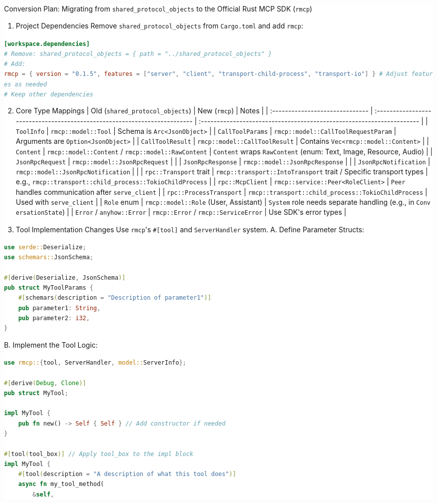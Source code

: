 Conversion Plan: Migrating from `shared_protocol_objects` to the Official Rust MCP SDK (`rmcp`)
1. Project Dependencies
Remove `shared_protocol_objects` from `Cargo.toml` and add `rmcp`:
```toml
[workspace.dependencies]
# Remove: shared_protocol_objects = { path = "../shared_protocol_objects" }
# Add:
rmcp = { version = "0.1.5", features = ["server", "client", "transport-child-process", "transport-io"] } # Adjust features as needed
# Keep other dependencies
```
2. Core Type Mappings
| Old (`shared_protocol_objects`) | New (`rmcp`)                                                              | Notes                                                                 |
| :------------------------------ | :------------------------------------------------------------------------ | :-------------------------------------------------------------------- |
| `ToolInfo`                      | `rmcp::model::Tool`                                                       | Schema is `Arc<JsonObject>`                                           |
| `CallToolParams`                | `rmcp::model::CallToolRequestParam`                                       | Arguments are `Option<JsonObject>`                                    |
| `CallToolResult`                | `rmcp::model::CallToolResult`                                             | Contains `Vec<rmcp::model::Content>`                                  |
| `Content`                       | `rmcp::model::Content` / `rmcp::model::RawContent`                        | `Content` wraps `RawContent` (enum: Text, Image, Resource, Audio) |
| `JsonRpcRequest`                | `rmcp::model::JsonRpcRequest`                                             |                                                                       |
| `JsonRpcResponse`               | `rmcp::model::JsonRpcResponse`                                            |                                                                       |
| `JsonRpcNotification`           | `rmcp::model::JsonRpcNotification`                                        |                                                                       |
| `rpc::Transport` trait          | `rmcp::transport::IntoTransport` trait / Specific transport types         | e.g., `rmcp::transport::child_process::TokioChildProcess`             |
| `rpc::McpClient`                | `rmcp::service::Peer<RoleClient>`                                         | `Peer` handles communication after `serve_client`                     |
| `rpc::ProcessTransport`         | `rmcp::transport::child_process::TokioChildProcess`                       | Used with `serve_client`                                              |
| `Role` enum                     | `rmcp::model::Role` (User, Assistant)                                     | `System` role needs separate handling (e.g., in `ConversationState`)  |
| `Error` / `anyhow::Error`       | `rmcp::Error` / `rmcp::ServiceError`                                      | Use SDK's error types                                                 |

3. Tool Implementation Changes
Use `rmcp`'s `#[tool]` and `ServerHandler` system.
A. Define Parameter Structs:
```rust
use serde::Deserialize;
use schemars::JsonSchema;

#[derive(Deserialize, JsonSchema)]
pub struct MyToolParams {
    #[schemars(description = "Description of parameter1")]
    pub parameter1: String,
    pub parameter2: i32,
}
```
B. Implement the Tool Logic:
```rust
use rmcp::{tool, ServerHandler, model::ServerInfo};

#[derive(Debug, Clone)]
pub struct MyTool;

impl MyTool {
    pub fn new() -> Self { Self } // Add constructor if needed
}

#[tool(tool_box)] // Apply tool_box to the impl block
impl MyTool {
    #[tool(description = "A description of what this tool does")]
    async fn my_tool_method(
        &self,
```